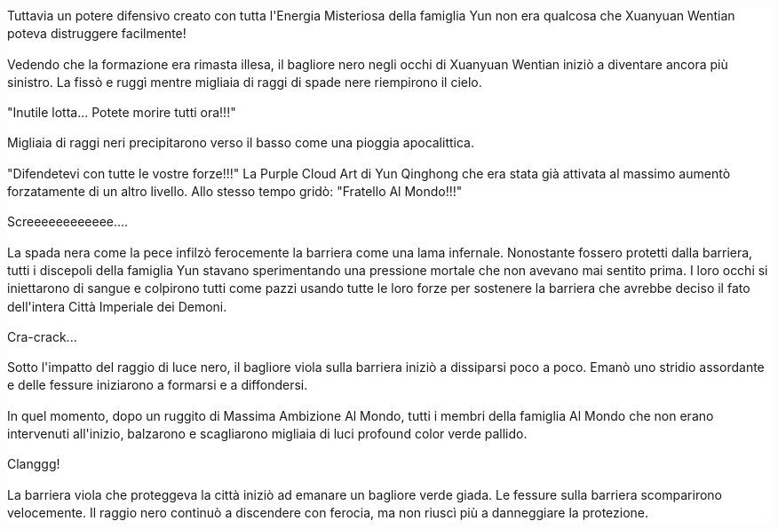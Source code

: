 
Tuttavia un potere difensivo creato con tutta l'Energia Misteriosa della famiglia Yun non era qualcosa che Xuanyuan Wentian poteva distruggere facilmente!


Vedendo che la formazione era rimasta illesa, il bagliore nero negli occhi di Xuanyuan Wentian iniziò a diventare ancora più sinistro. La fissò e ruggì mentre migliaia di raggi di spade nere riempirono il cielo.


"Inutile lotta... Potete morire tutti ora!!!"


Migliaia di raggi neri precipitarono verso il basso come una pioggia apocalittica.


"Difendetevi con tutte le vostre forze!!!" La Purple Cloud Art di Yun Qinghong che era stata già attivata al massimo aumentò forzatamente di un altro livello. Allo stesso tempo gridò: "Fratello Al Mondo!!!"


Screeeeeeeeeeee....


La spada nera come la pece infilzò ferocemente la barriera come una lama infernale. Nonostante fossero protetti dalla barriera, tutti i discepoli della famiglia Yun stavano sperimentando una pressione mortale che non avevano mai sentito prima. I loro occhi si iniettarono di sangue e colpirono tutti come pazzi usando tutte le loro forze per sostenere la barriera che avrebbe deciso il fato dell'intera Città Imperiale dei Demoni.


Cra-crack...


Sotto l'impatto del raggio di luce nero, il bagliore viola sulla barriera iniziò a dissiparsi poco a poco. Emanò uno stridio assordante e delle fessure iniziarono a formarsi e a diffondersi.


In quel momento, dopo un ruggito di Massima Ambizione Al Mondo, tutti i membri della famiglia Al Mondo che non erano intervenuti all'inizio, balzarono e scagliarono migliaia di luci profound color verde pallido.


Clanggg!


La barriera viola che proteggeva la città iniziò ad emanare un bagliore verde giada. Le fessure sulla barriera scomparirono velocemente. Il raggio nero continuò a discendere con ferocia, ma non riuscì più a danneggiare la protezione.
                                


                                



